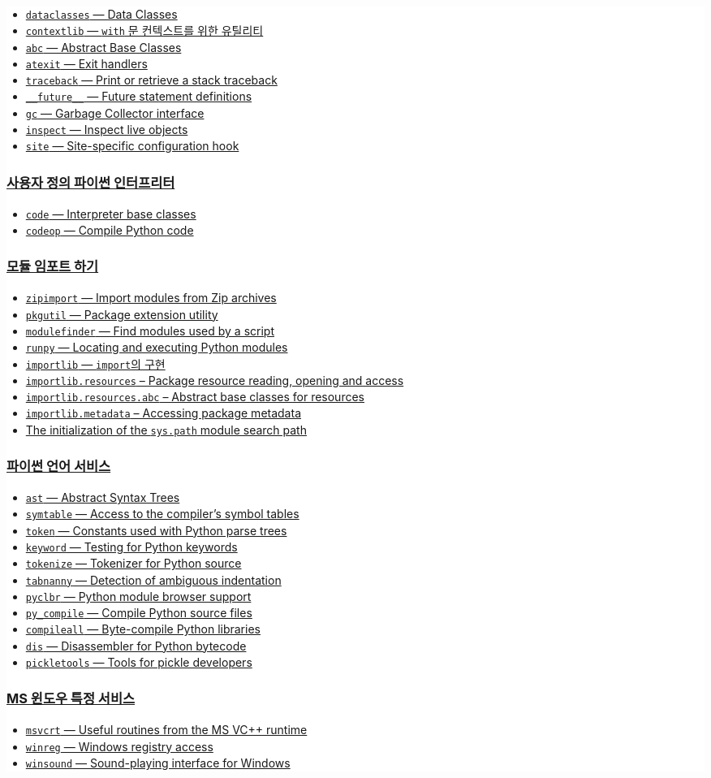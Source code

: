 - [`dataclasses` — Data Classes](https://docs.python.org/ko/3.12/library/dataclasses.html)
- [`contextlib` — `with` 문 컨텍스트를 위한 유틸리티](https://docs.python.org/ko/3.12/library/contextlib.html)
- [`abc` — Abstract Base Classes](https://docs.python.org/ko/3.12/library/abc.html)
- [`atexit` — Exit handlers](https://docs.python.org/ko/3.12/library/atexit.html)
- [`traceback` — Print or retrieve a stack traceback](https://docs.python.org/ko/3.12/library/traceback.html)
- [`__future__` — Future statement definitions](https://docs.python.org/ko/3.12/library/__future__.html)
- [`gc` — Garbage Collector interface](https://docs.python.org/ko/3.12/library/gc.html)
- [`inspect` — Inspect live objects](https://docs.python.org/ko/3.12/library/inspect.html)
- [`site` — Site-specific configuration hook](https://docs.python.org/ko/3.12/library/site.html)
### [사용자 정의 파이썬 인터프리터](https://docs.python.org/ko/3.12/library/custominterp.html)
- [`code` — Interpreter base classes](https://docs.python.org/ko/3.12/library/code.html)
- [`codeop` — Compile Python code](https://docs.python.org/ko/3.12/library/codeop.html)
### [모듈 임포트 하기](https://docs.python.org/ko/3.12/library/modules.html)
- [`zipimport` — Import modules from Zip archives](https://docs.python.org/ko/3.12/library/zipimport.html)
- [`pkgutil` — Package extension utility](https://docs.python.org/ko/3.12/library/pkgutil.html)
- [`modulefinder` — Find modules used by a script](https://docs.python.org/ko/3.12/library/modulefinder.html)
- [`runpy` — Locating and executing Python modules](https://docs.python.org/ko/3.12/library/runpy.html)
- [`importlib` — `import`의 구현](https://docs.python.org/ko/3.12/library/importlib.html)
- [`importlib.resources` – Package resource reading, opening and access](https://docs.python.org/ko/3.12/library/importlib.resources.html)
- [`importlib.resources.abc` – Abstract base classes for resources](https://docs.python.org/ko/3.12/library/importlib.resources.abc.html)
- [`importlib.metadata` – Accessing package metadata](https://docs.python.org/ko/3.12/library/importlib.metadata.html)
- [The initialization of the `sys.path` module search path](https://docs.python.org/ko/3.12/library/sys_path_init.html)
### [파이썬 언어 서비스](https://docs.python.org/ko/3.12/library/language.html)
- [`ast` — Abstract Syntax Trees](https://docs.python.org/ko/3.12/library/ast.html)
- [`symtable` — Access to the compiler’s symbol tables](https://docs.python.org/ko/3.12/library/symtable.html)
- [`token` — Constants used with Python parse trees](https://docs.python.org/ko/3.12/library/token.html)
- [`keyword` — Testing for Python keywords](https://docs.python.org/ko/3.12/library/keyword.html)
- [`tokenize` — Tokenizer for Python source](https://docs.python.org/ko/3.12/library/tokenize.html)
- [`tabnanny` — Detection of ambiguous indentation](https://docs.python.org/ko/3.12/library/tabnanny.html)
- [`pyclbr` — Python module browser support](https://docs.python.org/ko/3.12/library/pyclbr.html)
- [`py_compile` — Compile Python source files](https://docs.python.org/ko/3.12/library/py_compile.html)
- [`compileall` — Byte-compile Python libraries](https://docs.python.org/ko/3.12/library/compileall.html)
- [`dis` — Disassembler for Python bytecode](https://docs.python.org/ko/3.12/library/dis.html)
- [`pickletools` — Tools for pickle developers](https://docs.python.org/ko/3.12/library/pickletools.html)
### [MS 윈도우 특정 서비스](https://docs.python.org/ko/3.12/library/windows.html)
- [`msvcrt` — Useful routines from the MS VC++ runtime](https://docs.python.org/ko/3.12/library/msvcrt.html)
- [`winreg` — Windows registry access](https://docs.python.org/ko/3.12/library/winreg.html)
- [`winsound` — Sound-playing interface for Windows](https://docs.python.org/ko/3.12/library/winsound.html)